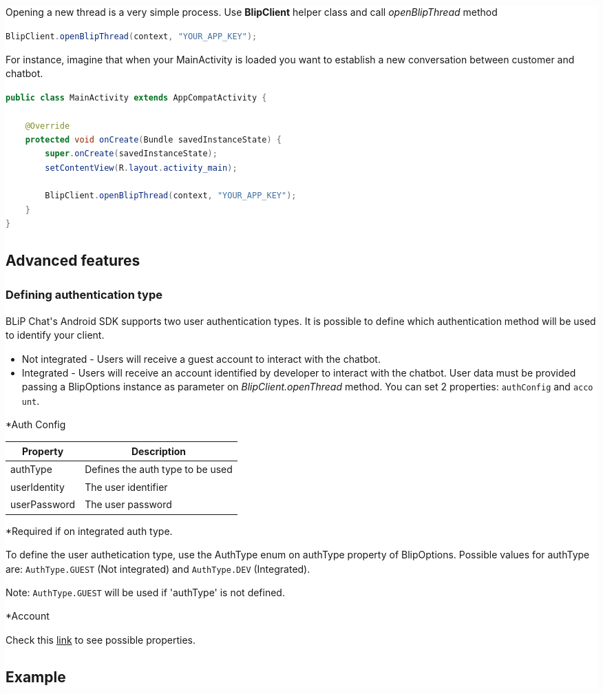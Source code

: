 Opening a new thread is a very simple process. Use **BlipClient** helper class and call *openBlipThread* method

```java
BlipClient.openBlipThread(context, "YOUR_APP_KEY");
```

For instance, imagine that when your MainActivity is loaded you want to establish a new conversation between customer and chatbot.

```java
public class MainActivity extends AppCompatActivity {

    @Override
    protected void onCreate(Bundle savedInstanceState) {
        super.onCreate(savedInstanceState);
        setContentView(R.layout.activity_main);

        BlipClient.openBlipThread(context, "YOUR_APP_KEY");
    }
}
```

## Advanced features

### Defining authentication type

BLiP Chat's Android SDK supports two user authentication types. It is possible to define which authentication method will be used to identify your client.

* Not integrated - Users will receive a guest account to interact with the chatbot.
* Integrated - Users will receive an account identified by developer to interact with the chatbot. User data must be provided passing a BlipOptions instance as parameter on *BlipClient.openThread* method. You can set 2 properties: `authConfig` and `account`.

*Auth Config

| Property          | Description                          |
| ----------------- | ------------------------------------ |
| authType          | Defines the auth type to be used     |
| userIdentity      | The user identifier                  |
| userPassword      | The user password                    |

*Required if on integrated auth type.

To define the user authetication type, use the AuthType enum on authType property of BlipOptions. Possible values for authType are: `AuthType.GUEST` (Not integrated) and `AuthType.DEV` (Integrated).

Note: `AuthType.GUEST` will be used if 'authType' is not defined.

*Account

Check this [link](http://limeprotocol.org/resources.html#account) to see possible properties.

## Example
